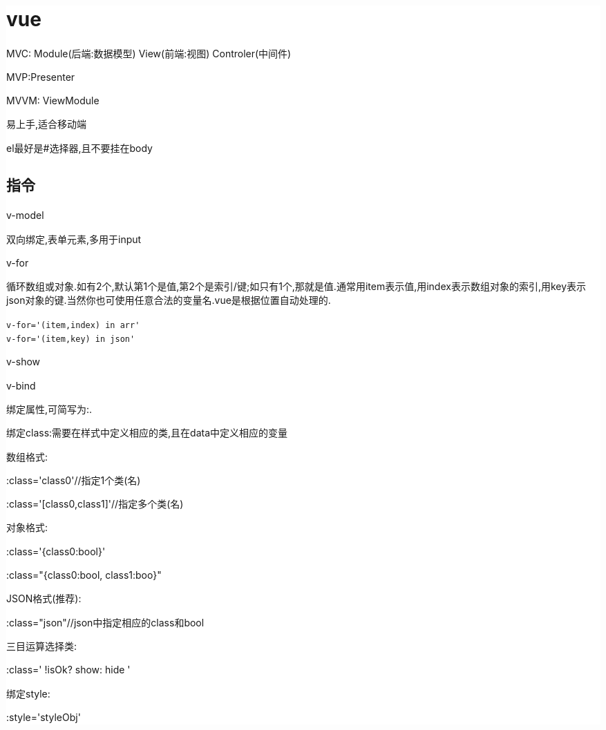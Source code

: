 # vue

MVC: Module(后端:数据模型) View(前端:视图) Controler(中间件)

MVP:Presenter

MVVM: ViewModule

易上手,适合移动端

el最好是#选择器,且不要挂在body

## 指令

v-model

双向绑定,表单元素,多用于input

v-for

循环数组或对象.如有2个,默认第1个是值,第2个是索引/键;如只有1个,那就是值.通常用item表示值,用index表示数组对象的索引,用key表示json对象的键.当然你也可使用任意合法的变量名.vue是根据位置自动处理的.

```vue
v-for='(item,index) in arr'
v-for='(item,key) in json'
```

v-show

v-bind

绑定属性,可简写为:.

绑定class:需要在样式中定义相应的类,且在data中定义相应的变量

数组格式:

:class='class0'//指定1个类(名)

:class='[class0,class1]'//指定多个类(名)

对象格式:

:class='{class0:bool}'

:class="{class0:bool, class1:boo}"

JSON格式(推荐):

:class="json"//json中指定相应的class和bool

三目运算选择类:

:class=' !isOk? show: hide '



绑定style:

:style='styleObj'
